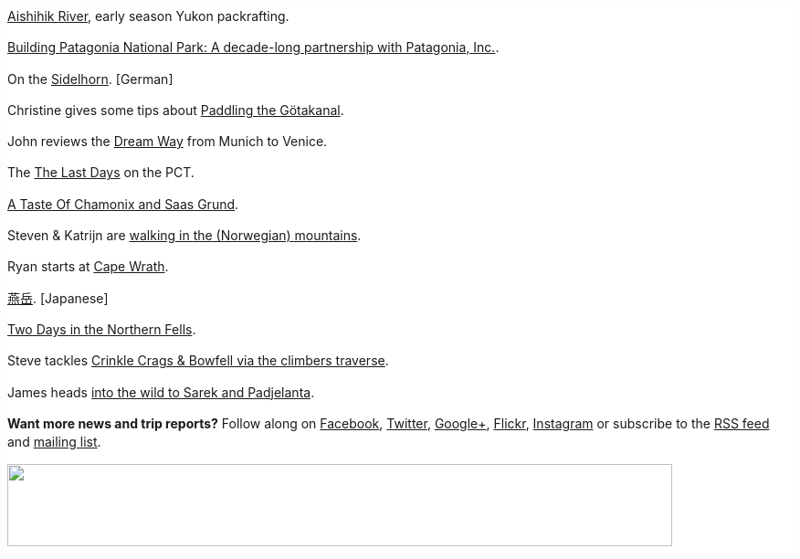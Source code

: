 <iframe width="1280" height="720" src="//www.youtube.com/embed/dHaNGTZWIxY?rel=0" frameborder="0" allowfullscreen></iframe>

[Aishihik River](https://adelorenzo.exposure.co/aishihik-river), early season Yukon packrafting.

[Building Patagonia National Park: A decade-long partnership with Patagonia, Inc.](http://www.thecleanestline.com/2014/05/building-patagonia-national-park-a-decade-long-partnership-with-patagonia-inc.html).

On the [Sidelhorn](http://urskyburz.blogspot.fi/2014/09/sidelhorn.html). [German]

Christine gives some tips about [Paddling the Götakanal](http://christine-on-big-trip.blogspot.fi/2014/09/paddling-gotakanal-conclusion-and-tipps.html).

John reviews the [Dream Way](http://www.johnhayeswalks.com/2014/09/munich-to-venice-dream-way-review.html) from Munich to Venice.

The [The Last Days](http://danceswithangiosperms.blogspot.fi/2014/09/the-last-days-day-129-141.html) on the PCT.

[A Taste Of Chamonix and Saas Grund](http://howlingmist.blogspot.fi/2014/09/a-taste-of-chamonix-and-saas-grund-alps.html).

Steven & Katrijn are [walking in the (Norwegian) mountains](http://patagoniandreams.com/2014/09/25/til-fots-i-fjellet-walking-in-the-mountains/).

Ryan starts at [Cape Wrath](http://ryangrayson.blogspot.fi/2014/09/cape-wrath.html).

[燕岳](http://easyhiking.exblog.jp/20228652/). [Japanese]

[Two Days in the Northern Fells](http://outdoorsmh.blogspot.fi/2014/09/two-days-in-northern-fells.html).

Steve tackles [Crinkle Crags & Bowfell via the climbers traverse](http://sdbwanderings.blogspot.fi/2014/07/crinkle-crags-bowfell-via-climbers.html).

James heads [into the wild to Sarek and Padjelanta](http://backpackingbongos.wordpress.com/2014/09/27/into-the-wild-alone-in-sarek-and-padjelanta-part-two/).

**Want more news and trip reports?** Follow along on [Facebook](http://facebook.com/hikinginfinland), [Twitter](https://twitter.com/hendrikmorkel), [Google+](https://plus.google.com/u/1/b/105082905705272949032/105082905705272949032/posts), [Flickr](https://www.flickr.com/photos/hendrikmorkel/), [Instagram](http://instagram.com/hendrikm) or subscribe to the [RSS feed](http://hikinginfinland.com/atom.xml) and [mailing list](http://hikinginfinland.us2.list-manage1.com/subscribe?u=b29c2acd04d959eace48da780&id=46b5d0326f).

<a href="http://www.avantlink.com/click.php?tt=ml&amp;ti=42809&amp;pw=73183"><img src="http://www.avantlink.com/gbi/10008/42809/55699/73183/image.jpg" width="728" height="90" style="border: 0px;" alt="" /></a>
